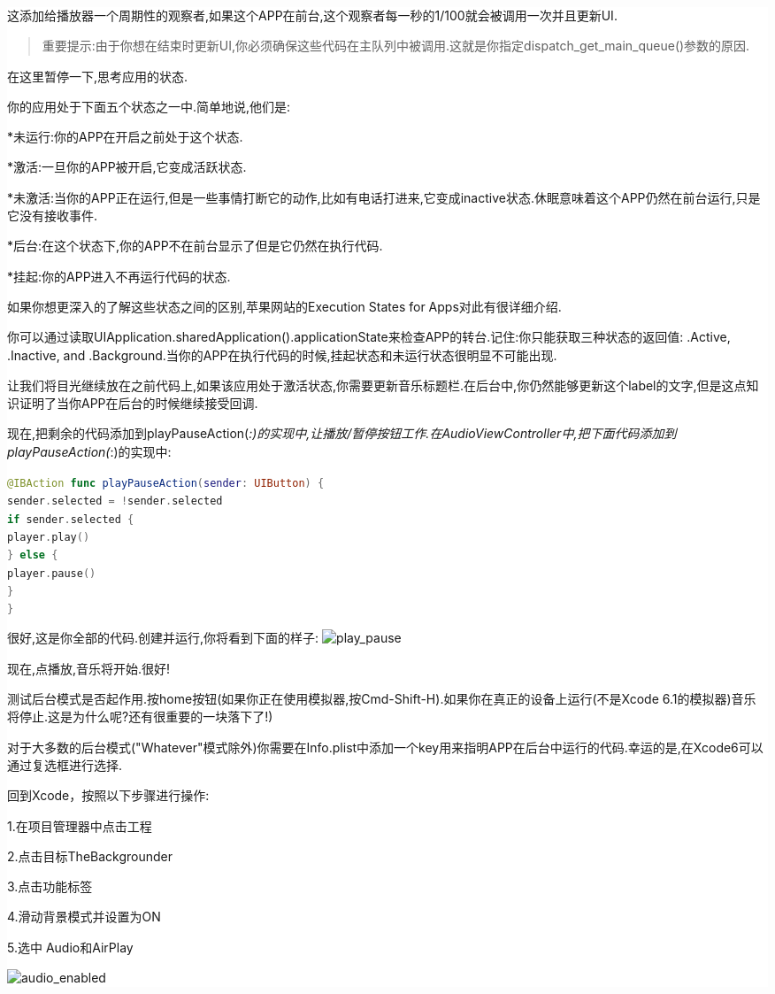 这添加给播放器一个周期性的观察者,如果这个APP在前台,这个观察者每一秒的1/100就会被调用一次并且更新UI.

>重要提示:由于你想在结束时更新UI,你必须确保这些代码在主队列中被调用.这就是你指定dispatch_get_main_queue()参数的原因.

在这里暂停一下,思考应用的状态.

你的应用处于下面五个状态之一中.简单地说,他们是:

*未运行:你的APP在开启之前处于这个状态.

*激活:一旦你的APP被开启,它变成活跃状态.

*未激活:当你的APP正在运行,但是一些事情打断它的动作,比如有电话打进来,它变成inactive状态.休眠意味着这个APP仍然在前台运行,只是它没有接收事件.

*后台:在这个状态下,你的APP不在前台显示了但是它仍然在执行代码.

*挂起:你的APP进入不再运行代码的状态.

如果你想更深入的了解这些状态之间的区别,苹果网站的Execution States for Apps对此有很详细介绍.

你可以通过读取UIApplication.sharedApplication().applicationState来检查APP的转台.记住:你只能获取三种状态的返回值: .Active, .Inactive, and .Background.当你的APP在执行代码的时候,挂起状态和未运行状态很明显不可能出现.

让我们将目光继续放在之前代码上,如果该应用处于激活状态,你需要更新音乐标题栏.在后台中,你仍然能够更新这个label的文字,但是这点知识证明了当你APP在后台的时候继续接受回调.

现在,把剩余的代码添加到playPauseAction(_:)的实现中,让播放/暂停按钮工作.在AudioViewController中,把下面代码添加到playPauseAction(_:)的实现中:

```swift
@IBAction func playPauseAction(sender: UIButton) {
sender.selected = !sender.selected
if sender.selected {
player.play()
} else {
player.pause()
}
}
```

很好,这是你全部的代码.创建并运行,你将看到下面的样子:
![play_pause](http://ww2.sinaimg.cn/mw690/a10328aatw1ernu04oi3xj20o00y440j.jpg)

现在,点播放,音乐将开始.很好!

测试后台模式是否起作用.按home按钮(如果你正在使用模拟器,按Cmd-Shift-H).如果你在真正的设备上运行(不是Xcode 6.1的模拟器)音乐将停止.这是为什么呢?还有很重要的一块落下了!)

对于大多数的后台模式("Whatever"模式除外)你需要在Info.plist中添加一个key用来指明APP在后台中运行的代码.幸运的是,在Xcode6可以通过复选框进行选择.

回到Xcode，按照以下步骤进行操作:

1.在项目管理器中点击工程

2.点击目标TheBackgrounder

3.点击功能标签

4.滑动背景模式并设置为ON

5.选中 Audio和AirPlay

![audio_enabled](http://ww2.sinaimg.cn/mw690/a10328aatw1erntzwhj1kj21kw0sntg3.jpg)
